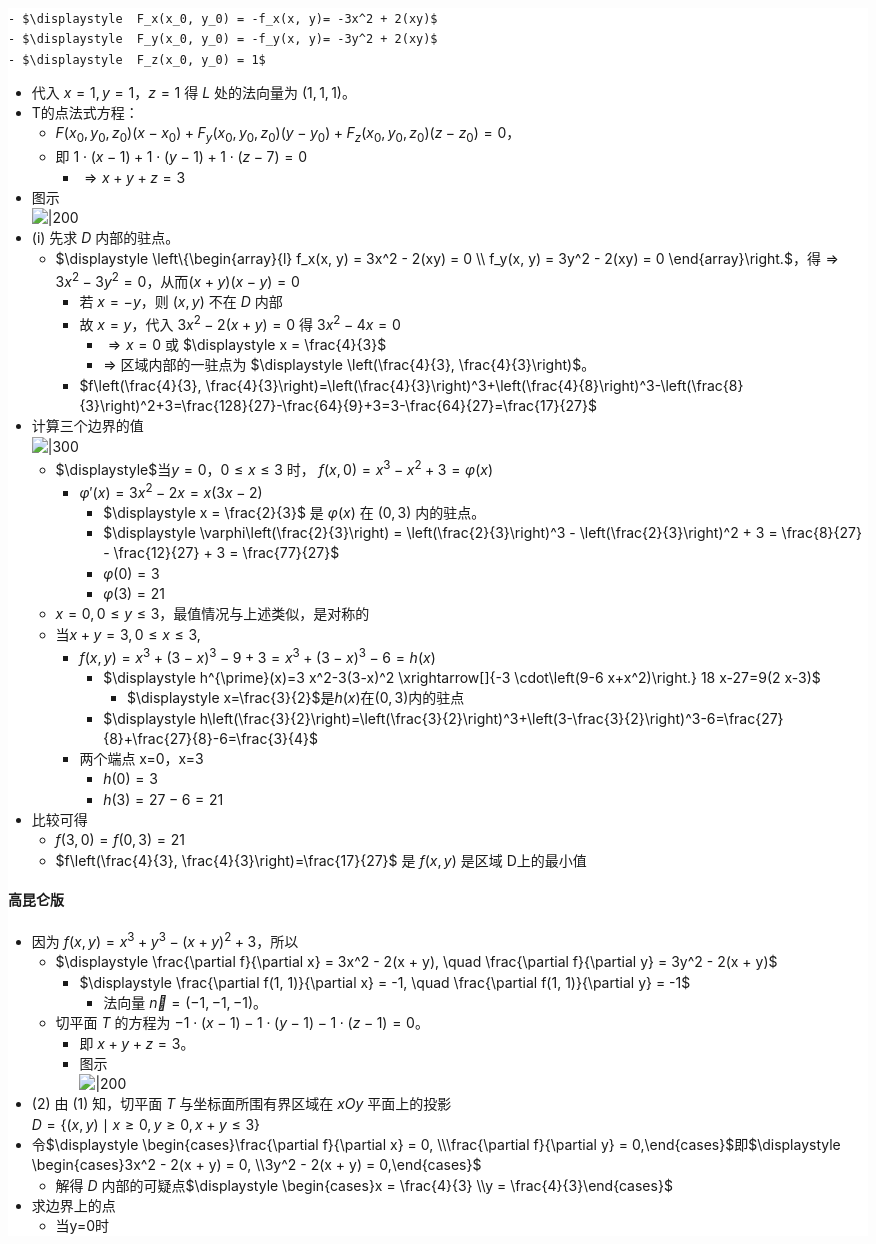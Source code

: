 	- $\displaystyle  F_x(x_0, y_0) = -f_x(x, y)= -3x^2 + 2(xy)$
	- $\displaystyle  F_y(x_0, y_0) = -f_y(x, y)= -3y^2 + 2(xy)$
	- $\displaystyle  F_z(x_0, y_0) = 1$  
- 代入 $\displaystyle  x = 1, y = 1$，$z=1$ 得 $\displaystyle  L$ 处的法向量为 $\displaystyle  (1, 1, 1)$。
- T的点法式方程：  
	- $\displaystyle  F(x_0, y_0, z_0)(x - x_0) + F_y(x_0, y_0, z_0)(y - y_0) + F_z(x_0, y_0, z_0)(z - z_0) = 0$，
	- 即  $\displaystyle  1 \cdot (x - 1) + 1 \cdot (y - 1) + 1 \cdot (z - 7) = 0$  
		- $\displaystyle  \Rightarrow x + y + z = 3$
- 图示<br>![|200](/_assets_/Images/20241205204044.png)
- (i) 先求 $\displaystyle  D$ 内部的驻点。  
	- $\displaystyle \left\{\begin{array}{l} f_x(x, y) = 3x^2 - 2(xy) = 0  \\  f_y(x, y) = 3y^2 - 2(xy) = 0 \end{array}\right.$，得$\displaystyle  \Rightarrow 3x^2 - 3y^2 = 0$，从而$(x + y)(x - y) = 0$
		- 若 $\displaystyle  x = -y$，则 $\displaystyle  (x, y)$ 不在 $\displaystyle  D$ 内部
		- 故 $\displaystyle  x =y$，代入 $\displaystyle  3x^2 - 2(x + y) = 0$ 得 $\displaystyle  3x^2 - 4x = 0$  
			- $\displaystyle  \Rightarrow x = 0$ 或 $\displaystyle  x = \frac{4}{3}$  
			- $\displaystyle  \Rightarrow$ 区域内部的一驻点为 $\displaystyle  \left(\frac{4}{3}, \frac{4}{3}\right)$。
		- $f\left(\frac{4}{3}, \frac{4}{3}\right)=\left(\frac{4}{3}\right)^3+\left(\frac{4}{8}\right)^3-\left(\frac{8}{3}\right)^2+3=\frac{128}{27}-\frac{64}{9}+3=3-\frac{64}{27}=\frac{17}{27}$
- 计算三个边界的值<br>![|300](/_assets_/Images/20241205205844.png)
	-  $\displaystyle$当$y = 0$，$\displaystyle  0 \leq x \leq 3$ 时，  $\displaystyle  f(x, 0) = x^3 - x^2 + 3 = \varphi(x)$  
		- $\displaystyle  \varphi'(x) = 3x^2 - 2x = x(3x - 2)$  
			- $\displaystyle  x = \frac{2}{3}$ 是 $\displaystyle  \varphi(x)$ 在 $\displaystyle  (0, 3)$ 内的驻点。
			- $\displaystyle  \varphi\left(\frac{2}{3}\right) = \left(\frac{2}{3}\right)^3 - \left(\frac{2}{3}\right)^2 + 3 = \frac{8}{27} - \frac{12}{27} + 3 = \frac{77}{27}$
			- $\varphi(0)=3$
			- $\varphi(3)=21$
	- $x=0,0 \leqslant y \leqslant 3$，最值情况与上述类似，是对称的
	- 当$\displaystyle   x+y=3,0 \leq x \leq 3,$
		- $\displaystyle  f(x, y)=x^3+(3-x)^3-9+3=x^3+(3-x)^3-6=h(x)$
			- $\displaystyle  h^{\prime}(x)=3 x^2-3(3-x)^2 \xrightarrow[]{-3 \cdot\left(9-6 x+x^2)\right.} 18 x-27=9(2 x-3)$
				- $\displaystyle  x=\frac{3}{2}$是$h(x)$在$(0,3)$内的驻点
			- $\displaystyle  h\left(\frac{3}{2}\right)=\left(\frac{3}{2}\right)^3+\left(3-\frac{3}{2}\right)^3-6=\frac{27}{8}+\frac{27}{8}-6=\frac{3}{4}$
		- 两个端点 x=0，x=3
			- $h(0)=3$
			- $h(3)=27-6=21$
- 比较可得
	-  $f(3,0)=f(0,3)=21$
	-  $f\left(\frac{4}{3}, \frac{4}{3}\right)=\frac{17}{27}$ 是 $f(x, y)$ 是区域 D上的最小值
#### 高昆仑版
- 因为 $\displaystyle  f(x, y) = x^3 + y^3 - (x + y)^2 + 3$，所以
	- $\displaystyle  \frac{\partial f}{\partial x} = 3x^2 - 2(x + y), \quad \frac{\partial f}{\partial y} = 3y^2 - 2(x + y)$
		- $\displaystyle  \frac{\partial f(1, 1)}{\partial x} = -1, \quad \frac{\partial f(1, 1)}{\partial y} = -1$
			- 法向量 $\displaystyle  \vec{n} = (-1, -1, -1)$。
	- 切平面 $\displaystyle  T$ 的方程为 $\displaystyle  -1 \cdot (x - 1) - 1 \cdot (y - 1) - 1 \cdot (z - 1) = 0$。
		- 即 $\displaystyle  x + y + z = 3$。
		- 图示<br>![|200](/_assets_/Images/20241205202004.png)
- (2) 由 (1) 知，切平面 $\displaystyle  T$ 与坐标面所围有界区域在 $\displaystyle  xOy$ 平面上的投影<br>$\displaystyle  D = \{(x, y) \mid x \geq 0, y \geq 0, x + y \leq 3\}$
- 令$\displaystyle  \begin{cases}\frac{\partial f}{\partial x} = 0, \\\frac{\partial f}{\partial y} = 0,\end{cases}$即$\displaystyle  \begin{cases}3x^2 - 2(x + y) = 0, \\3y^2 - 2(x + y) = 0,\end{cases}$
	- 解得 $\displaystyle  D$ 内部的可疑点$\displaystyle  \begin{cases}x = \frac{4}{3} \\y = \frac{4}{3}\end{cases}$
- 求边界上的点
	- 当y=0时